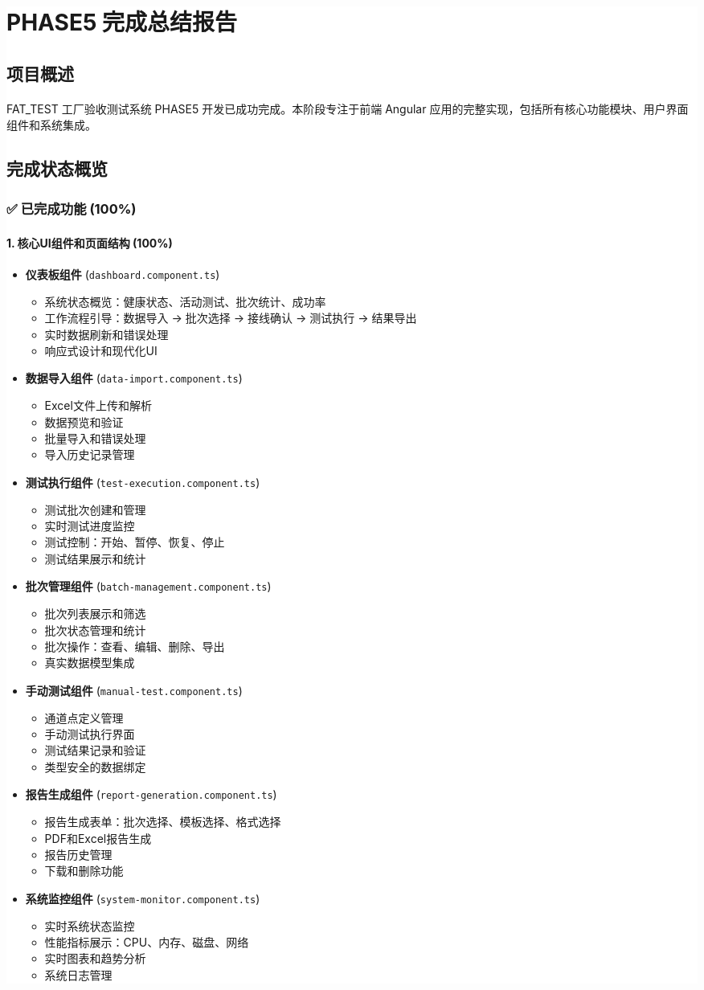 # PHASE5 完成总结报告

## 项目概述

FAT_TEST 工厂验收测试系统 PHASE5 开发已成功完成。本阶段专注于前端 Angular 应用的完整实现，包括所有核心功能模块、用户界面组件和系统集成。

## 完成状态概览

### ✅ 已完成功能 (100%)

#### 1. 核心UI组件和页面结构 (100%)
- **仪表板组件** (`dashboard.component.ts`)
  - 系统状态概览：健康状态、活动测试、批次统计、成功率
  - 工作流程引导：数据导入 → 批次选择 → 接线确认 → 测试执行 → 结果导出
  - 实时数据刷新和错误处理
  - 响应式设计和现代化UI

- **数据导入组件** (`data-import.component.ts`)
  - Excel文件上传和解析
  - 数据预览和验证
  - 批量导入和错误处理
  - 导入历史记录管理

- **测试执行组件** (`test-execution.component.ts`)
  - 测试批次创建和管理
  - 实时测试进度监控
  - 测试控制：开始、暂停、恢复、停止
  - 测试结果展示和统计

- **批次管理组件** (`batch-management.component.ts`)
  - 批次列表展示和筛选
  - 批次状态管理和统计
  - 批次操作：查看、编辑、删除、导出
  - 真实数据模型集成

- **手动测试组件** (`manual-test.component.ts`)
  - 通道点定义管理
  - 手动测试执行界面
  - 测试结果记录和验证
  - 类型安全的数据绑定

- **报告生成组件** (`report-generation.component.ts`)
  - 报告生成表单：批次选择、模板选择、格式选择
  - PDF和Excel报告生成
  - 报告历史管理
  - 下载和删除功能

- **系统监控组件** (`system-monitor.component.ts`)
  - 实时系统状态监控
  - 性能指标展示：CPU、内存、磁盘、网络
  - 实时图表和趋势分析
  - 系统日志管理
